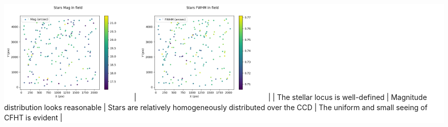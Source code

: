 <img width="250" src="mag_star_field-2113737-10.png" title="Magnitude distribution in CCD"> | <img width="250" src="fwhm_field-2113737-10.png" title="Size distribution in CCD"> |
| The stellar locus is well-defined | Magnitude distribution looks reasonable | Stars are relatively homogeneously distributed over the CCD | The uniform and small seeing of CFHT is evident |
